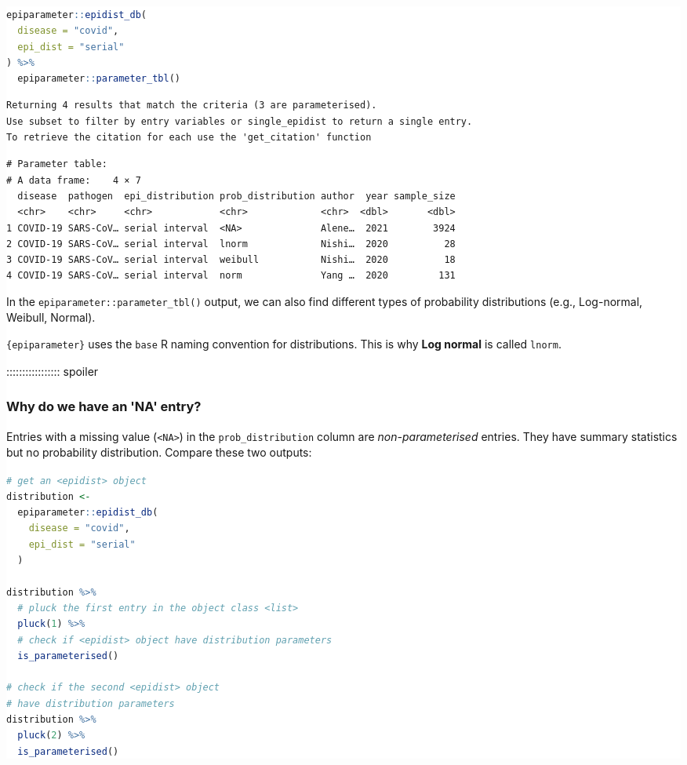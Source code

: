 
``` r
epiparameter::epidist_db(
  disease = "covid",
  epi_dist = "serial"
) %>%
  epiparameter::parameter_tbl()
```

``` output
Returning 4 results that match the criteria (3 are parameterised). 
Use subset to filter by entry variables or single_epidist to return a single entry. 
To retrieve the citation for each use the 'get_citation' function
```

``` output
# Parameter table:
# A data frame:    4 × 7
  disease  pathogen  epi_distribution prob_distribution author  year sample_size
  <chr>    <chr>     <chr>            <chr>             <chr>  <dbl>       <dbl>
1 COVID-19 SARS-CoV… serial interval  <NA>              Alene…  2021        3924
2 COVID-19 SARS-CoV… serial interval  lnorm             Nishi…  2020          28
3 COVID-19 SARS-CoV… serial interval  weibull           Nishi…  2020          18
4 COVID-19 SARS-CoV… serial interval  norm              Yang …  2020         131
```

In the `epiparameter::parameter_tbl()` output, we can also find different types of probability distributions (e.g., Log-normal, Weibull, Normal).

`{epiparameter}` uses the `base` R naming convention for distributions. This is why **Log normal** is called `lnorm`.

::::::::::::::::: spoiler

### Why do we have an 'NA' entry?

Entries with a missing value (`<NA>`) in the `prob_distribution` column are *non-parameterised* entries. They have summary statistics but no probability distribution. Compare these two outputs:


``` r
# get an <epidist> object
distribution <-
  epiparameter::epidist_db(
    disease = "covid",
    epi_dist = "serial"
  )

distribution %>%
  # pluck the first entry in the object class <list>
  pluck(1) %>%
  # check if <epidist> object have distribution parameters
  is_parameterised()

# check if the second <epidist> object
# have distribution parameters
distribution %>%
  pluck(2) %>%
  is_parameterised()
```
